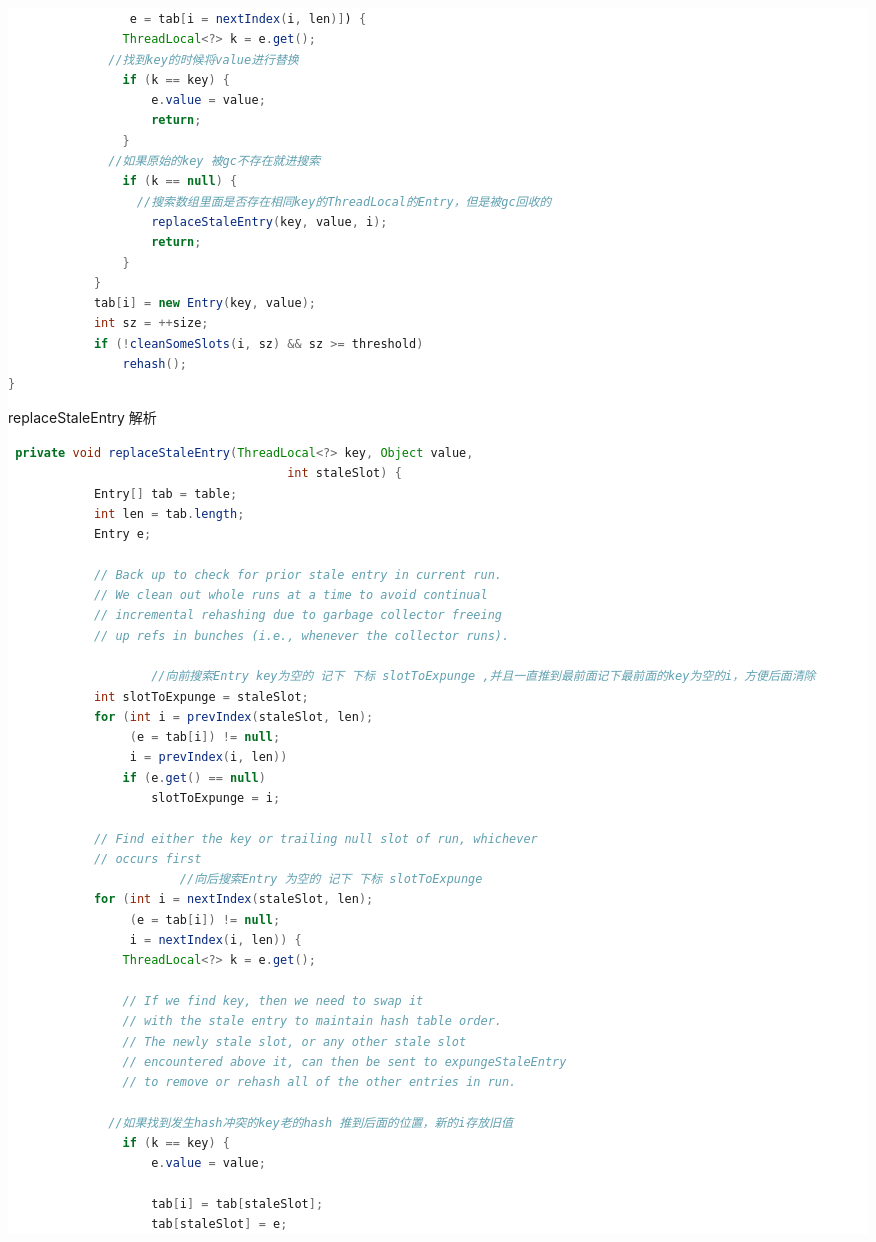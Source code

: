 ```java
                 e = tab[i = nextIndex(i, len)]) {
                ThreadLocal<?> k = e.get();
              //找到key的时候将value进行替换
                if (k == key) {
                    e.value = value;
                    return;
                }
              //如果原始的key 被gc不存在就进搜索
                if (k == null) {
                  //搜索数组里面是否存在相同key的ThreadLocal的Entry，但是被gc回收的
                    replaceStaleEntry(key, value, i);
                    return;
                }
            }
            tab[i] = new Entry(key, value);
            int sz = ++size;
            if (!cleanSomeSlots(i, sz) && sz >= threshold)
                rehash();
}
```

replaceStaleEntry 解析

```java
 private void replaceStaleEntry(ThreadLocal<?> key, Object value,
                                       int staleSlot) {
            Entry[] tab = table;
            int len = tab.length;
            Entry e;

            // Back up to check for prior stale entry in current run.
            // We clean out whole runs at a time to avoid continual
            // incremental rehashing due to garbage collector freeing
            // up refs in bunches (i.e., whenever the collector runs).
						
   					//向前搜索Entry key为空的 记下 下标 slotToExpunge ,并且一直推到最前面记下最前面的key为空的i，方便后面清除
            int slotToExpunge = staleSlot;
            for (int i = prevIndex(staleSlot, len);
                 (e = tab[i]) != null;
                 i = prevIndex(i, len))
                if (e.get() == null)
                    slotToExpunge = i;

            // Find either the key or trailing null slot of run, whichever
            // occurs first
						//向后搜索Entry 为空的 记下 下标 slotToExpunge 
            for (int i = nextIndex(staleSlot, len);
                 (e = tab[i]) != null;
                 i = nextIndex(i, len)) {
                ThreadLocal<?> k = e.get();

                // If we find key, then we need to swap it
                // with the stale entry to maintain hash table order.
                // The newly stale slot, or any other stale slot
                // encountered above it, can then be sent to expungeStaleEntry
                // to remove or rehash all of the other entries in run.
							
              //如果找到发生hash冲突的key老的hash 推到后面的位置，新的i存放旧值
                if (k == key) {
                    e.value = value;

                    tab[i] = tab[staleSlot];
                    tab[staleSlot] = e;

```